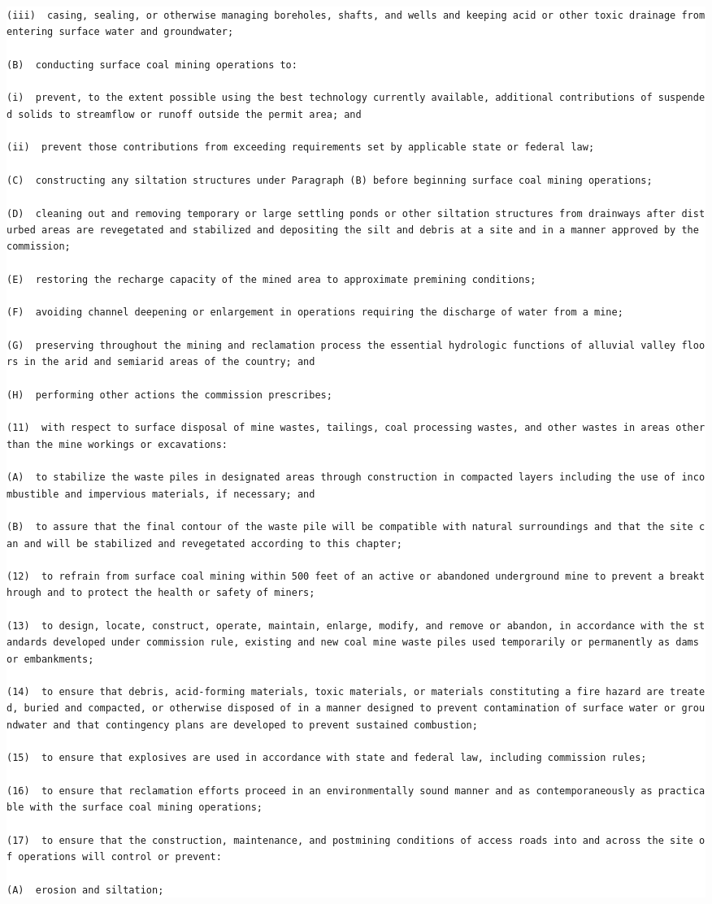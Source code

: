     (iii)  casing, sealing, or otherwise managing boreholes, shafts, and wells and keeping acid or other toxic drainage from entering surface water and groundwater;
    
    (B)  conducting surface coal mining operations to:
    
    (i)  prevent, to the extent possible using the best technology currently available, additional contributions of suspended solids to streamflow or runoff outside the permit area; and
    
    (ii)  prevent those contributions from exceeding requirements set by applicable state or federal law;
    
    (C)  constructing any siltation structures under Paragraph (B) before beginning surface coal mining operations;
    
    (D)  cleaning out and removing temporary or large settling ponds or other siltation structures from drainways after disturbed areas are revegetated and stabilized and depositing the silt and debris at a site and in a manner approved by the commission;
    
    (E)  restoring the recharge capacity of the mined area to approximate premining conditions;
    
    (F)  avoiding channel deepening or enlargement in operations requiring the discharge of water from a mine;
    
    (G)  preserving throughout the mining and reclamation process the essential hydrologic functions of alluvial valley floors in the arid and semiarid areas of the country; and
    
    (H)  performing other actions the commission prescribes;
    
    (11)  with respect to surface disposal of mine wastes, tailings, coal processing wastes, and other wastes in areas other than the mine workings or excavations:
    
    (A)  to stabilize the waste piles in designated areas through construction in compacted layers including the use of incombustible and impervious materials, if necessary; and
    
    (B)  to assure that the final contour of the waste pile will be compatible with natural surroundings and that the site can and will be stabilized and revegetated according to this chapter;
    
    (12)  to refrain from surface coal mining within 500 feet of an active or abandoned underground mine to prevent a breakthrough and to protect the health or safety of miners;
    
    (13)  to design, locate, construct, operate, maintain, enlarge, modify, and remove or abandon, in accordance with the standards developed under commission rule, existing and new coal mine waste piles used temporarily or permanently as dams or embankments;
    
    (14)  to ensure that debris, acid-forming materials, toxic materials, or materials constituting a fire hazard are treated, buried and compacted, or otherwise disposed of in a manner designed to prevent contamination of surface water or groundwater and that contingency plans are developed to prevent sustained combustion;
    
    (15)  to ensure that explosives are used in accordance with state and federal law, including commission rules;
    
    (16)  to ensure that reclamation efforts proceed in an environmentally sound manner and as contemporaneously as practicable with the surface coal mining operations;
    
    (17)  to ensure that the construction, maintenance, and postmining conditions of access roads into and across the site of operations will control or prevent:
    
    (A)  erosion and siltation;
    
